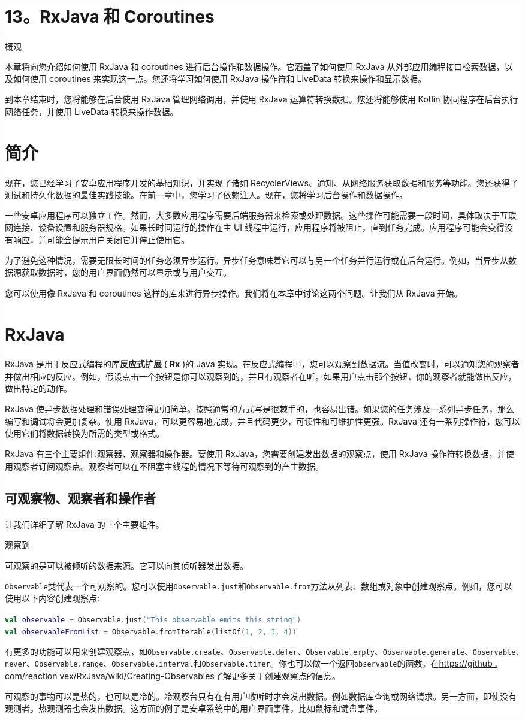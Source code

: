 # 13。RxJava 和 Coroutines

概观

本章将向您介绍如何使用 RxJava 和 coroutines 进行后台操作和数据操作。它涵盖了如何使用 RxJava 从外部应用编程接口检索数据，以及如何使用 coroutines 来实现这一点。您还将学习如何使用 RxJava 操作符和 LiveData 转换来操作和显示数据。

到本章结束时，您将能够在后台使用 RxJava 管理网络调用，并使用 RxJava 运算符转换数据。您还将能够使用 Kotlin 协同程序在后台执行网络任务，并使用 LiveData 转换来操作数据。

# 简介

现在，您已经学习了安卓应用程序开发的基础知识，并实现了诸如 RecyclerViews、通知、从网络服务获取数据和服务等功能。您还获得了测试和持久化数据的最佳实践技能。在前一章中，您学习了依赖注入。现在，您将学习后台操作和数据操作。

一些安卓应用程序可以独立工作。然而，大多数应用程序需要后端服务器来检索或处理数据。这些操作可能需要一段时间，具体取决于互联网连接、设备设置和服务器规格。如果长时间运行的操作在主 UI 线程中运行，应用程序将被阻止，直到任务完成。应用程序可能会变得没有响应，并可能会提示用户关闭它并停止使用它。

为了避免这种情况，需要无限长时间的任务必须异步运行。异步任务意味着它可以与另一个任务并行运行或在后台运行。例如，当异步从数据源获取数据时，您的用户界面仍然可以显示或与用户交互。

您可以使用像 RxJava 和 coroutines 这样的库来进行异步操作。我们将在本章中讨论这两个问题。让我们从 RxJava 开始。

# RxJava

RxJava 是用于反应式编程的库**反应式扩展** ( **Rx** )的 Java 实现。在反应式编程中，您可以观察到数据流。当值改变时，可以通知您的观察者并做出相应的反应。例如，假设点击一个按钮是你可以观察到的，并且有观察者在听。如果用户点击那个按钮，你的观察者就能做出反应，做出特定的动作。

RxJava 使异步数据处理和错误处理变得更加简单。按照通常的方式写是很棘手的，也容易出错。如果您的任务涉及一系列异步任务，那么编写和调试将会更加复杂。使用 RxJava，可以更容易地完成，并且代码更少，可读性和可维护性更强。RxJava 还有一系列操作符，您可以使用它们将数据转换为所需的类型或格式。

RxJava 有三个主要组件:观察器、观察器和操作器。要使用 RxJava，您需要创建发出数据的观察点，使用 RxJava 操作符转换数据，并使用观察者订阅观察点。观察者可以在不阻塞主线程的情况下等待可观察到的产生数据。

## 可观察物、观察者和操作者

让我们详细了解 RxJava 的三个主要组件。

观察到

可观察的是可以被倾听的数据来源。它可以向其侦听器发出数据。

`Observable`类代表一个可观察的。您可以使用`Observable.just`和`Observable.from`方法从列表、数组或对象中创建观察点。例如，您可以使用以下内容创建观察点:

```kt
val observable = Observable.just("This observable emits this string")
val observableFromList = Observable.fromIterable(listOf(1, 2, 3, 4))
```

有更多的功能可以用来创建观察点，如`Observable.create`、`Observable.defer`、`Observable.empty`、`Observable.generate`、`Observable.never`、`Observable.range`、`Observable.interval`和`Observable.timer`。你也可以做一个返回`observable`的函数。在[https://github . com/reaction vex/RxJava/wiki/Creating-Observables](https://github.com/ReactiveX/RxJava/wiki/Creating-Observables)了解更多关于创建观察点的信息。

可观察的事物可以是热的，也可以是冷的。冷观察台只有在有用户收听时才会发出数据。例如数据库查询或网络请求。另一方面，即使没有观测者，热观测器也会发出数据。这方面的例子是安卓系统中的用户界面事件，比如鼠标和键盘事件。
